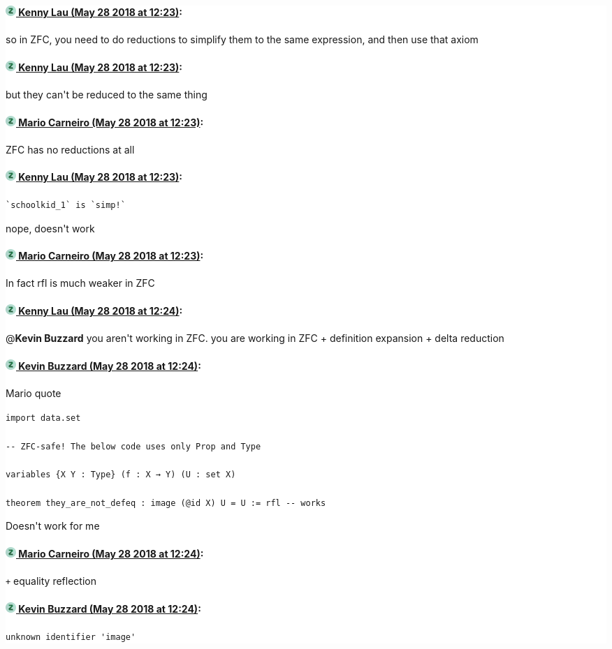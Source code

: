 #### [![Click to go to Zulip](../../assets/img/zulip2.png) Kenny Lau (May 28 2018 at 12:23)](https://leanprover.zulipchat.com/#narrow/stream/116395-maths/topic/ZFC%20equality/near/127199299):
so in ZFC, you need to do reductions to simplify them to the same expression, and then use that axiom

#### [![Click to go to Zulip](../../assets/img/zulip2.png) Kenny Lau (May 28 2018 at 12:23)](https://leanprover.zulipchat.com/#narrow/stream/116395-maths/topic/ZFC%20equality/near/127199301):
but they can't be reduced to the same thing

#### [![Click to go to Zulip](../../assets/img/zulip2.png) Mario Carneiro (May 28 2018 at 12:23)](https://leanprover.zulipchat.com/#narrow/stream/116395-maths/topic/ZFC%20equality/near/127199302):
ZFC has no reductions at all

#### [![Click to go to Zulip](../../assets/img/zulip2.png) Kenny Lau (May 28 2018 at 12:23)](https://leanprover.zulipchat.com/#narrow/stream/116395-maths/topic/ZFC%20equality/near/127199304):
```quote
`schoolkid_1` is `simp!`
```
nope, doesn't work

#### [![Click to go to Zulip](../../assets/img/zulip2.png) Mario Carneiro (May 28 2018 at 12:23)](https://leanprover.zulipchat.com/#narrow/stream/116395-maths/topic/ZFC%20equality/near/127199310):
In fact rfl is much weaker in ZFC

#### [![Click to go to Zulip](../../assets/img/zulip2.png) Kenny Lau (May 28 2018 at 12:24)](https://leanprover.zulipchat.com/#narrow/stream/116395-maths/topic/ZFC%20equality/near/127199346):
@**Kevin Buzzard** you aren't working in ZFC. you are working in ZFC + definition expansion + delta reduction

#### [![Click to go to Zulip](../../assets/img/zulip2.png) Kevin Buzzard (May 28 2018 at 12:24)](https://leanprover.zulipchat.com/#narrow/stream/116395-maths/topic/ZFC%20equality/near/127199349):
Mario quote
```
import data.set

-- ZFC-safe! The below code uses only Prop and Type

variables {X Y : Type} (f : X → Y) (U : set X)

theorem they_are_not_defeq : image (@id X) U = U := rfl -- works
```
Doesn't work for me

#### [![Click to go to Zulip](../../assets/img/zulip2.png) Mario Carneiro (May 28 2018 at 12:24)](https://leanprover.zulipchat.com/#narrow/stream/116395-maths/topic/ZFC%20equality/near/127199355):
`+` equality reflection

#### [![Click to go to Zulip](../../assets/img/zulip2.png) Kevin Buzzard (May 28 2018 at 12:24)](https://leanprover.zulipchat.com/#narrow/stream/116395-maths/topic/ZFC%20equality/near/127199361):
`unknown identifier 'image'`
